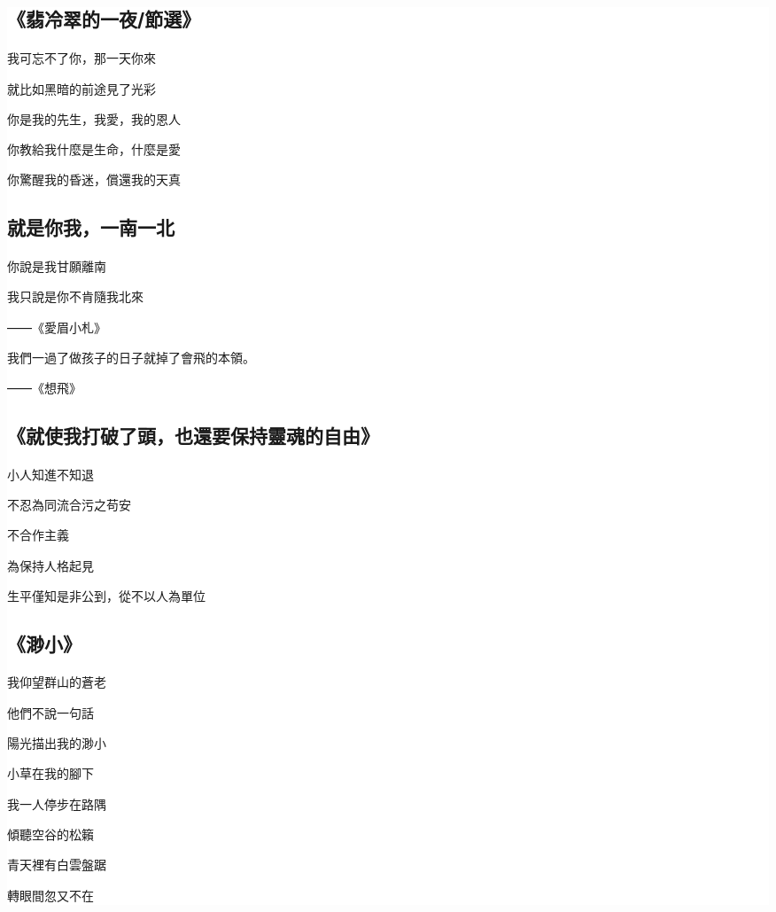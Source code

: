 ## 《翡冷翠的一夜/節選》

我可忘不了你，那一天你來

就比如黑暗的前途見了光彩

你是我的先生，我愛，我的恩人

你教給我什麼是生命，什麼是愛

你驚醒我的昏迷，償還我的天真

## 就是你我，一南一北

你說是我甘願離南

我只說是你不肯隨我北來

——《愛眉小札》

我們一過了做孩子的日子就掉了會飛的本領。

——《想飛》

## 《就使我打破了頭，也還要保持靈魂的自由》

小人知進不知退

不忍為同流合污之苟安

不合作主義

為保持人格起見

生平僅知是非公到，從不以人為單位

## 《渺小》

我仰望群山的蒼老

他們不說一句話

陽光描出我的渺小

小草在我的腳下

我一人停步在路隅

傾聽空谷的松籟

青天裡有白雲盤踞

轉眼間忽又不在